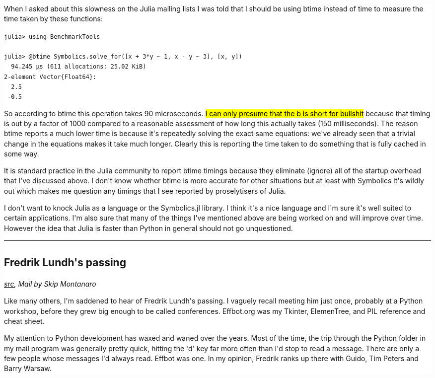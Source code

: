 When I asked about this slowness on the Julia mailing lists I was told
that I should be using btime instead of time to measure the time taken
by these functions:

```
julia> using BenchmarkTools

julia> @btime Symbolics.solve_for([x + 3*y ~ 1, x - y ~ 3], [x, y])
  94.245 μs (611 allocations: 25.02 KiB)
2-element Vector{Float64}:
  2.5
 -0.5
```

So according to btime this operation takes 90 microseconds. <mark>I can only
presume that the b is short for bullshit</mark> because that timing is out by
a factor of 1000 compared to a reasonable assessment of how long this
actually takes (150 milliseconds). The reason btime reports a much
lower time is because it's repeatedly solving the exact same
equations: we've already seen that a trivial change in the equations
makes it take much longer. Clearly this is reporting the time taken to
do something that is fully cached in some way.

It is standard practice in the Julia community to report btime timings
because they eliminate (ignore) all of the startup overhead that I've
discussed above. I don't know whether btime is more accurate for other
situations but at least with Symbolics it's wildly out which makes me
question any timings that I see reported by proselytisers of Julia.

I don't want to knock Julia as a language or the Symbolics.jl library.
I think it's a nice language and I'm sure it's well suited to certain
applications. I'm also sure that many of the things I've mentioned
above are being worked on and will improve over time. However the idea
that Julia is faster than Python in general should not go
unquestioned.


---

## Fredrik Lundh's passing

_[src](https://mail.python.org/pipermail/python-list/2021-December/904660.html), Mail by Skip Montanaro_

Like many others, I'm saddened to hear of Fredrik Lundh's passing. I
vaguely recall meeting him just once, probably at a Python workshop,
before they grew big enough to be called conferences. Effbot.org was
my Tkinter, ElemenTree, and PIL reference and cheat sheet.

My attention to Python development has waxed and waned over the years.
Most of the time, the trip through the Python folder in my mail
program was generally pretty quick, hitting the 'd' key far more often
than I'd stop to read a message. There are only a few people whose
messages I'd always read. Effbot was one. In my opinion, Fredrik ranks
up there with Guido, Tim Peters and Barry Warsaw.
